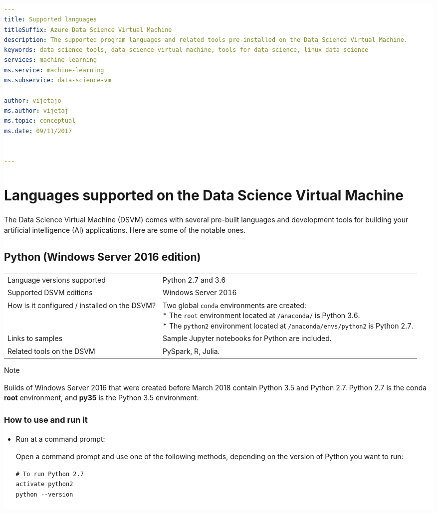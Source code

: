 ```yaml
---
title: Supported languages
titleSuffix: Azure Data Science Virtual Machine 
description: The supported program languages and related tools pre-installed on the Data Science Virtual Machine.
keywords: data science tools, data science virtual machine, tools for data science, linux data science
services: machine-learning
ms.service: machine-learning
ms.subservice: data-science-vm

author: vijetajo
ms.author: vijetaj
ms.topic: conceptual
ms.date: 09/11/2017


---
```


# Languages supported on the Data Science Virtual Machine 

The Data Science Virtual Machine (DSVM) comes with several pre-built languages and development tools for building your artificial intelligence (AI) applications. Here are some of the notable ones.

## Python (Windows Server 2016 edition)

|    |           |
| ------------- | ------------- |
| Language versions supported | Python 2.7 and 3.6 |
| Supported DSVM editions      | Windows Server 2016     |
| How is it configured / installed on the DSVM?  | Two global `conda` environments are created: <br /> * The `root` environment located at `/anaconda/` is Python 3.6. <br/> * The `python2` environment located at `/anaconda/envs/python2` is Python 2.7.       |
| Links to samples      | Sample Jupyter notebooks for Python are included.     |
| Related tools on the DSVM      | PySpark, R, Julia.      |

> [!NOTE]
> Builds of Windows Server 2016 that were created before March 2018 contain Python 3.5 and Python 2.7. Python 2.7 is the conda **root** environment, and **py35** is the Python 3.5 environment.

### How to use and run it    

* Run at a command prompt:

  Open a command prompt and use one of the following methods, depending on the version of Python you want to run:

    ```
    # To run Python 2.7
    activate python2
    python --version
    